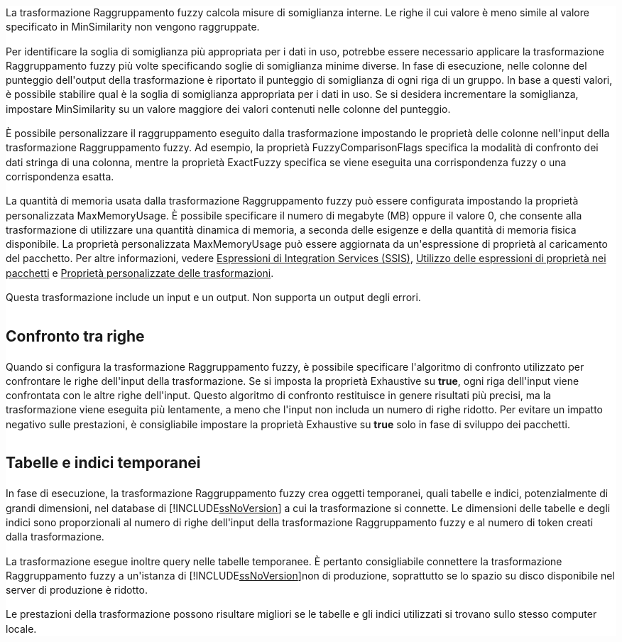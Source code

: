  La trasformazione Raggruppamento fuzzy calcola misure di somiglianza interne. Le righe il cui valore è meno simile al valore specificato in MinSimilarity non vengono raggruppate.  
  
 Per identificare la soglia di somiglianza più appropriata per i dati in uso, potrebbe essere necessario applicare la trasformazione Raggruppamento fuzzy più volte specificando soglie di somiglianza minime diverse. In fase di esecuzione, nelle colonne del punteggio dell'output della trasformazione è riportato il punteggio di somiglianza di ogni riga di un gruppo. In base a questi valori, è possibile stabilire qual è la soglia di somiglianza appropriata per i dati in uso. Se si desidera incrementare la somiglianza, impostare MinSimilarity su un valore maggiore dei valori contenuti nelle colonne del punteggio.  
  
 È possibile personalizzare il raggruppamento eseguito dalla trasformazione impostando le proprietà delle colonne nell'input della trasformazione Raggruppamento fuzzy. Ad esempio, la proprietà FuzzyComparisonFlags specifica la modalità di confronto dei dati stringa di una colonna, mentre la proprietà ExactFuzzy specifica se viene eseguita una corrispondenza fuzzy o una corrispondenza esatta.  
  
 La quantità di memoria usata dalla trasformazione Raggruppamento fuzzy può essere configurata impostando la proprietà personalizzata MaxMemoryUsage. È possibile specificare il numero di megabyte (MB) oppure il valore 0, che consente alla trasformazione di utilizzare una quantità dinamica di memoria, a seconda delle esigenze e della quantità di memoria fisica disponibile. La proprietà personalizzata MaxMemoryUsage può essere aggiornata da un'espressione di proprietà al caricamento del pacchetto. Per altre informazioni, vedere [Espressioni di Integration Services &#40;SSIS&#41;](../../../integration-services/expressions/integration-services-ssis-expressions.md), [Utilizzo delle espressioni di proprietà nei pacchetti](../../../integration-services/expressions/use-property-expressions-in-packages.md) e [Proprietà personalizzate delle trasformazioni](../../../integration-services/data-flow/transformations/transformation-custom-properties.md).  
  
 Questa trasformazione include un input e un output. Non supporta un output degli errori.  
  
## <a name="row-comparison"></a>Confronto tra righe  
 Quando si configura la trasformazione Raggruppamento fuzzy, è possibile specificare l'algoritmo di confronto utilizzato per confrontare le righe dell'input della trasformazione. Se si imposta la proprietà Exhaustive su **true**, ogni riga dell'input viene confrontata con le altre righe dell'input. Questo algoritmo di confronto restituisce in genere risultati più precisi, ma la trasformazione viene eseguita più lentamente, a meno che l'input non includa un numero di righe ridotto. Per evitare un impatto negativo sulle prestazioni, è consigliabile impostare la proprietà Exhaustive su **true** solo in fase di sviluppo dei pacchetti.  
  
## <a name="temporary-tables-and-indexes"></a>Tabelle e indici temporanei  
 In fase di esecuzione, la trasformazione Raggruppamento fuzzy crea oggetti temporanei, quali tabelle e indici, potenzialmente di grandi dimensioni, nel database di [!INCLUDE[ssNoVersion](../../../includes/ssnoversion-md.md)] a cui la trasformazione si connette. Le dimensioni delle tabelle e degli indici sono proporzionali al numero di righe dell'input della trasformazione Raggruppamento fuzzy e al numero di token creati dalla trasformazione.  
  
 La trasformazione esegue inoltre query nelle tabelle temporanee. È pertanto consigliabile connettere la trasformazione Raggruppamento fuzzy a un'istanza di [!INCLUDE[ssNoVersion](../../../includes/ssnoversion-md.md)]non di produzione, soprattutto se lo spazio su disco disponibile nel server di produzione è ridotto.  
  
 Le prestazioni della trasformazione possono risultare migliori se le tabelle e gli indici utilizzati si trovano sullo stesso computer locale.  
  